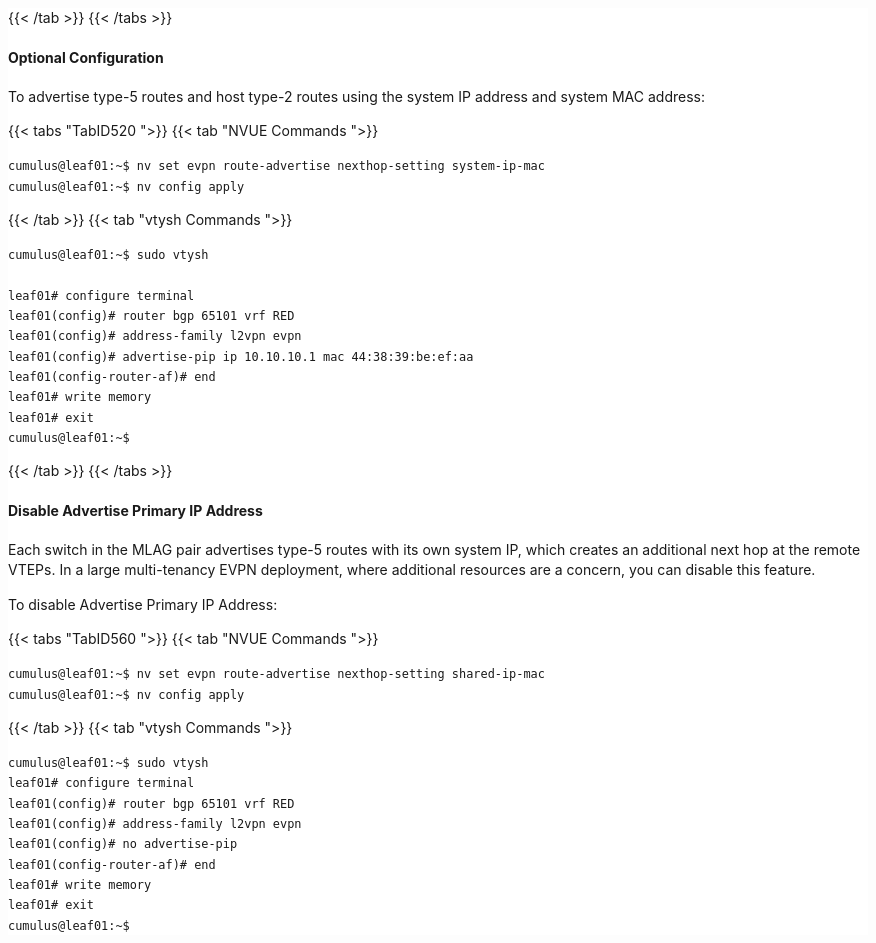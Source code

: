 {{< /tab >}}
{{< /tabs >}}

#### Optional Configuration

To advertise type-5 routes and host type-2 routes using the system IP address and system MAC address:

{{< tabs "TabID520 ">}}
{{< tab "NVUE Commands ">}}

```
cumulus@leaf01:~$ nv set evpn route-advertise nexthop-setting system-ip-mac
cumulus@leaf01:~$ nv config apply
```

{{< /tab >}}
{{< tab "vtysh Commands ">}}

```
cumulus@leaf01:~$ sudo vtysh

leaf01# configure terminal
leaf01(config)# router bgp 65101 vrf RED
leaf01(config)# address-family l2vpn evpn
leaf01(config)# advertise-pip ip 10.10.10.1 mac 44:38:39:be:ef:aa
leaf01(config-router-af)# end
leaf01# write memory
leaf01# exit
cumulus@leaf01:~$
```

{{< /tab >}}
{{< /tabs >}}

#### Disable Advertise Primary IP Address

Each switch in the MLAG pair advertises type-5 routes with its own system IP, which creates an additional next hop at the remote VTEPs. In a large multi-tenancy EVPN deployment, where additional resources are a concern, you can disable this feature.

To disable Advertise Primary IP Address:

{{< tabs "TabID560 ">}}
{{< tab "NVUE Commands ">}}

```
cumulus@leaf01:~$ nv set evpn route-advertise nexthop-setting shared-ip-mac
cumulus@leaf01:~$ nv config apply
```

{{< /tab >}}
{{< tab "vtysh Commands ">}}

```
cumulus@leaf01:~$ sudo vtysh
leaf01# configure terminal
leaf01(config)# router bgp 65101 vrf RED
leaf01(config)# address-family l2vpn evpn
leaf01(config)# no advertise-pip
leaf01(config-router-af)# end
leaf01# write memory
leaf01# exit
cumulus@leaf01:~$
```
